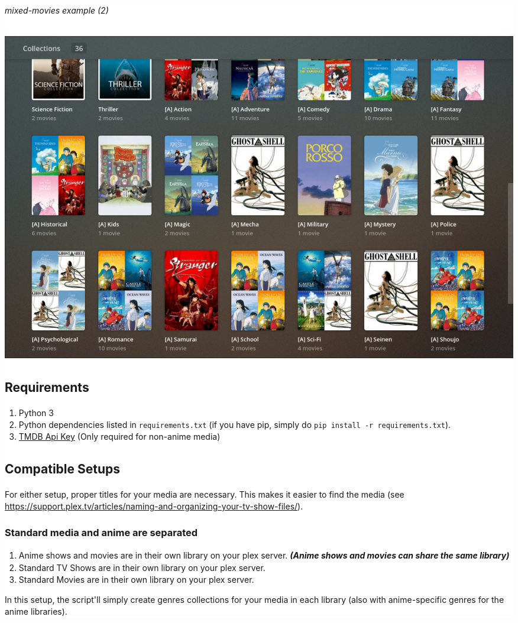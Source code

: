 ###### mixed-movies example (2)
![mixed-movies collections (1)](/images/mixed-movies-collection-2.png)

## Requirements
1. Python 3
3. Python dependencies listed in `requirements.txt` (if you have pip, simply do `pip install -r requirements.txt`).
3. [TMDB Api Key](https://developers.themoviedb.org/3/getting-started/introduction) (Only required for non-anime media)

## <a id="compatible"></a>Compatible Setups

For either setup, proper titles for your media are necessary. This makes it easier to find the media (see https://support.plex.tv/articles/naming-and-organizing-your-tv-show-files/).

### Standard media and anime are separated
1. Anime shows and movies are in their own library on your plex server. **_(Anime shows and movies can share the same library)_**
2. Standard TV Shows are in their own library on your plex server.
3. Standard Movies are in their own library on your plex server.

In this setup, the script'll simply create genres collections for your media in each library (also with anime-specific genres for the anime libraries).
